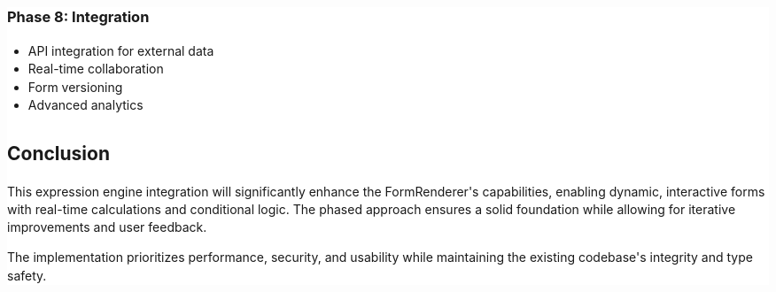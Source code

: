 ### Phase 8: Integration
- API integration for external data
- Real-time collaboration
- Form versioning
- Advanced analytics

## Conclusion

This expression engine integration will significantly enhance the FormRenderer's capabilities, enabling dynamic, interactive forms with real-time calculations and conditional logic. The phased approach ensures a solid foundation while allowing for iterative improvements and user feedback.

The implementation prioritizes performance, security, and usability while maintaining the existing codebase's integrity and type safety.
